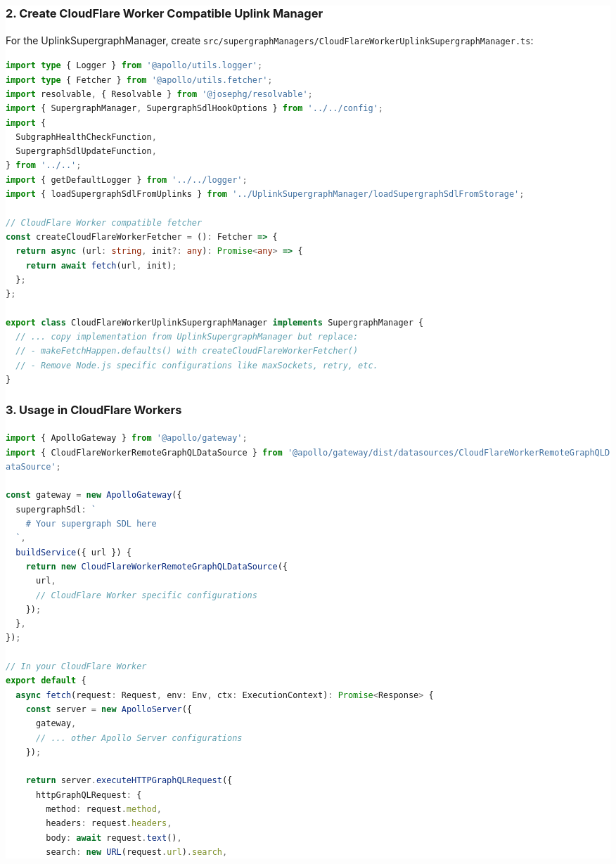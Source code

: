 ### 2. Create CloudFlare Worker Compatible Uplink Manager

For the UplinkSupergraphManager, create `src/supergraphManagers/CloudFlareWorkerUplinkSupergraphManager.ts`:

```typescript
import type { Logger } from '@apollo/utils.logger';
import type { Fetcher } from '@apollo/utils.fetcher';
import resolvable, { Resolvable } from '@josephg/resolvable';
import { SupergraphManager, SupergraphSdlHookOptions } from '../../config';
import {
  SubgraphHealthCheckFunction,
  SupergraphSdlUpdateFunction,
} from '../..';
import { getDefaultLogger } from '../../logger';
import { loadSupergraphSdlFromUplinks } from '../UplinkSupergraphManager/loadSupergraphSdlFromStorage';

// CloudFlare Worker compatible fetcher
const createCloudFlareWorkerFetcher = (): Fetcher => {
  return async (url: string, init?: any): Promise<any> => {
    return await fetch(url, init);
  };
};

export class CloudFlareWorkerUplinkSupergraphManager implements SupergraphManager {
  // ... copy implementation from UplinkSupergraphManager but replace:
  // - makeFetchHappen.defaults() with createCloudFlareWorkerFetcher()
  // - Remove Node.js specific configurations like maxSockets, retry, etc.
}
```

### 3. Usage in CloudFlare Workers

```typescript
import { ApolloGateway } from '@apollo/gateway';
import { CloudFlareWorkerRemoteGraphQLDataSource } from '@apollo/gateway/dist/datasources/CloudFlareWorkerRemoteGraphQLDataSource';

const gateway = new ApolloGateway({
  supergraphSdl: `
    # Your supergraph SDL here
  `,
  buildService({ url }) {
    return new CloudFlareWorkerRemoteGraphQLDataSource({
      url,
      // CloudFlare Worker specific configurations
    });
  },
});

// In your CloudFlare Worker
export default {
  async fetch(request: Request, env: Env, ctx: ExecutionContext): Promise<Response> {
    const server = new ApolloServer({
      gateway,
      // ... other Apollo Server configurations
    });

    return server.executeHTTPGraphQLRequest({
      httpGraphQLRequest: {
        method: request.method,
        headers: request.headers,
        body: await request.text(),
        search: new URL(request.url).search,
```